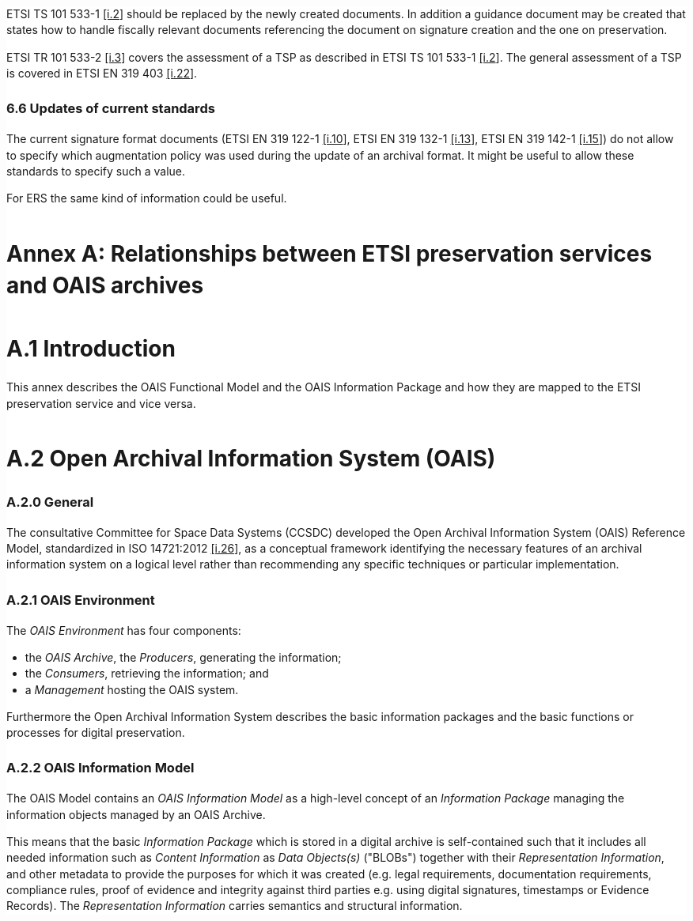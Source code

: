 ETSI TS 101 533-1 [\[i.2](#page-8-0)] should be replaced by the newly created documents. In addition a guidance document may be created that states how to handle fiscally relevant documents referencing the document on signature creation and the one on preservation.

ETSI TR 101 533-2 [\[i.3](#page-8-0)] covers the assessment of a TSP as described in ETSI TS 101 533-1 [\[i.2](#page-8-0)]. The general assessment of a TSP is covered in ETSI EN 319 403 [\[i.22](#page-9-0)].

### 6.6 Updates of current standards

The current signature format documents (ETSI EN 319 122-1 [\[i.10](#page-8-0)], ETSI EN 319 132-1 [\[i.13](#page-8-0)], ETSI EN 319 142-1 [\[i.15](#page-8-0)]) do not allow to specify which augmentation policy was used during the update of an archival format. It might be useful to allow these standards to specify such a value.

For ERS the same kind of information could be useful.

# <span id="page-29-0"></span>Annex A: Relationships between ETSI preservation services and OAIS archives

# A.1 Introduction

This annex describes the OAIS Functional Model and the OAIS Information Package and how they are mapped to the ETSI preservation service and vice versa.

# A.2 Open Archival Information System (OAIS)

### A.2.0 General

The consultative Committee for Space Data Systems (CCSDC) developed the Open Archival Information System (OAIS) Reference Model, standardized in ISO 14721:2012 [\[i.26](#page-9-0)], as a conceptual framework identifying the necessary features of an archival information system on a logical level rather than recommending any specific techniques or particular implementation.

### A.2.1 OAIS Environment

The *OAIS Environment* has four components:

- the *OAIS Archive*, the *Producers*, generating the information;
- the *Consumers*, retrieving the information; and
- a *Management* hosting the OAIS system.

Furthermore the Open Archival Information System describes the basic information packages and the basic functions or processes for digital preservation.

### A.2.2 OAIS Information Model

The OAIS Model contains an *OAIS Information Model* as a high-level concept of an *Information Package* managing the information objects managed by an OAIS Archive.

This means that the basic *Information Package* which is stored in a digital archive is self-contained such that it includes all needed information such as *Content Information* as *Data Objects(s)* ("BLOBs") together with their *Representation Information*, and other metadata to provide the purposes for which it was created (e.g. legal requirements, documentation requirements, compliance rules, proof of evidence and integrity against third parties e.g. using digital signatures, timestamps or Evidence Records). The *Representation Information* carries semantics and structural information.
